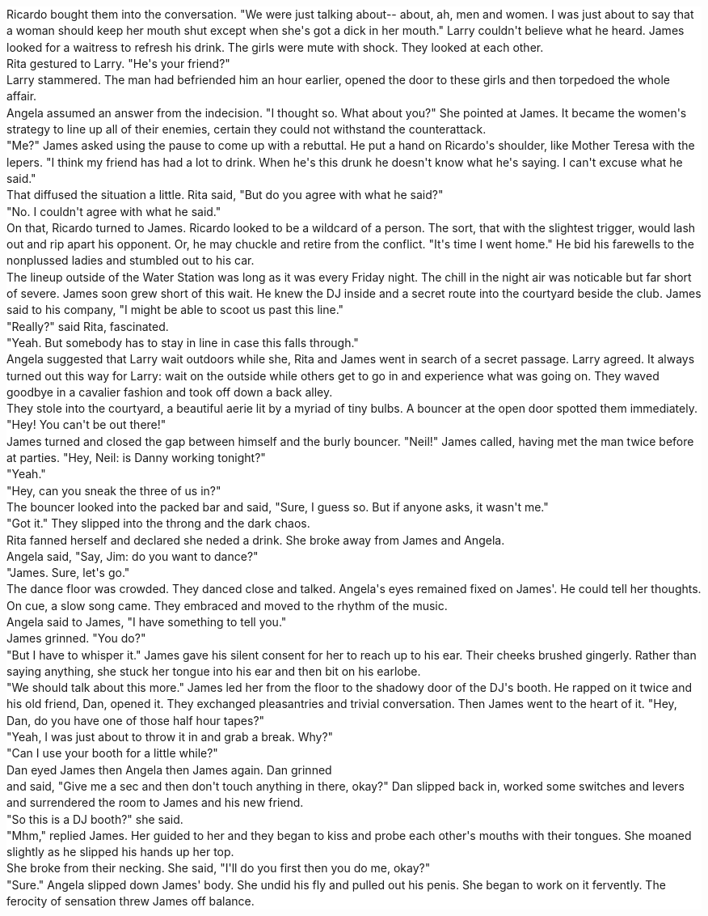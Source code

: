 Ricardo bought them into the conversation. "We were just talking about-- about, ah, men and women. I was just about to say that a woman should keep her mouth shut except when she's got a dick in her mouth." Larry couldn't believe what he heard. James looked for a waitress to refresh his drink. The girls were mute with shock. They looked at each other.  
Rita gestured to Larry. "He's your friend?"  
Larry stammered. The man had befriended him an hour earlier, opened the door to these girls and then torpedoed the whole affair.  
Angela assumed an answer from the indecision. "I thought so. What about you?" She pointed at James. It became the women's strategy to line up all of their enemies, certain they could not withstand the counterattack.  
"Me?" James asked using the pause to come up with a rebuttal. He put a hand on Ricardo's shoulder, like Mother Teresa with the lepers. "I think my friend has had a lot to drink. When he's this drunk he doesn't know what he's saying. I can't excuse what he said."  
That diffused the situation a little. Rita said, "But do you agree with what he said?"  
"No. I couldn't agree with what he said."  
On that, Ricardo turned to James. Ricardo looked to be a wildcard of a person. The sort, that with the slightest trigger, would lash out and rip apart his opponent. Or, he may chuckle and retire from the conflict. "It's time I went home." He bid his farewells to the nonplussed ladies and stumbled out to his car.  
The lineup outside of the Water Station was long as it was every Friday night. The chill in the night air was noticable but far short of severe. James soon grew short of this wait. He knew the DJ inside and a secret route into the courtyard beside the club. James said to his company, "I might be able to scoot us past this line."  
"Really?" said Rita, fascinated.  
"Yeah. But somebody has to stay in line in case this falls through."  
Angela suggested that Larry wait outdoors while she, Rita and James went in search of a secret passage. Larry agreed. It always turned out this way for Larry: wait on the outside while others get to go in and experience what was going on. They waved goodbye in a cavalier fashion and took off down a back alley.  
They stole into the courtyard, a beautiful aerie lit by a myriad of tiny bulbs. A bouncer at the open door spotted them immediately. "Hey\! You can't be out there\!"  
James turned and closed the gap between himself and the burly bouncer. "Neil\!" James called, having met the man twice before at parties. "Hey, Neil: is Danny working tonight?"  
"Yeah."  
"Hey, can you sneak the three of us in?"  
The bouncer looked into the packed bar and said, "Sure, I guess so. But if anyone asks, it wasn't me."  
"Got it." They slipped into the throng and the dark chaos.  
Rita fanned herself and declared she neded a drink. She broke away from James and Angela.  
Angela said, "Say, Jim: do you want to dance?"  
"James. Sure, let's go."  
The dance floor was crowded. They danced close and talked. Angela's eyes remained fixed on James'. He could tell her thoughts. On cue, a slow song came. They embraced and moved to the rhythm of the music.  
Angela said to James, "I have something to tell you."  
James grinned. "You do?"  
"But I have to whisper it." James gave his silent consent for her to reach up to his ear. Their cheeks brushed gingerly. Rather than saying anything, she stuck her tongue into his ear and then bit on his earlobe.  
"We should talk about this more." James led her from the floor to the shadowy door of the DJ's booth. He rapped on it twice and his old friend, Dan, opened it. They exchanged pleasantries and trivial conversation. Then James went to the heart of it. "Hey, Dan, do you have one of those half hour tapes?"  
"Yeah, I was just about to throw it in and grab a break. Why?"  
"Can I use your booth for a little while?"  
Dan eyed James then Angela then James again. Dan grinned  
and said, "Give me a sec and then don't touch anything in there, okay?" Dan slipped back in, worked some switches and levers and surrendered the room to James and his new friend.  
"So this is a DJ booth?" she said.  
"Mhm," replied James. Her guided to her and they began to kiss and probe each other's mouths with their tongues. She moaned slightly as he slipped his hands up her top.  
She broke from their necking. She said, "I'll do you first then you do me, okay?"  
"Sure." Angela slipped down James' body. She undid his fly and pulled out his penis. She began to work on it fervently. The ferocity of sensation threw James off balance.  